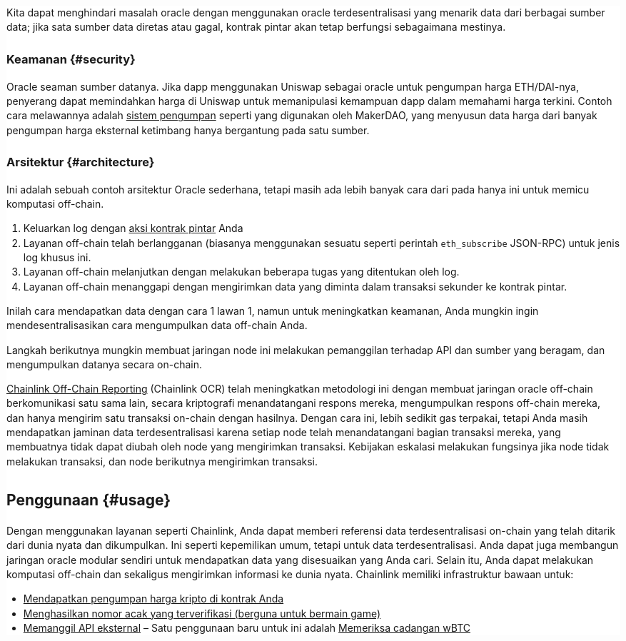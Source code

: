 Kita dapat menghindari masalah oracle dengan menggunakan oracle terdesentralisasi yang menarik data dari berbagai sumber data; jika sata sumber data diretas atau gagal, kontrak pintar akan tetap berfungsi sebagaimana mestinya.

### Keamanan {#security}

Oracle seaman sumber datanya. Jika dapp menggunakan Uniswap sebagai oracle untuk pengumpan harga ETH/DAI-nya, penyerang dapat memindahkan harga di Uniswap untuk memanipulasi kemampuan dapp dalam memahami harga terkini. Contoh cara melawannya adalah [sistem pengumpan](https://developer.makerdao.com/feeds/) seperti yang digunakan oleh MakerDAO, yang menyusun data harga dari banyak pengumpan harga eksternal ketimbang hanya bergantung pada satu sumber.

### Arsitektur {#architecture}

Ini adalah sebuah contoh arsitektur Oracle sederhana, tetapi masih ada lebih banyak cara dari pada hanya ini untuk memicu komputasi off-chain.

1. Keluarkan log dengan [aksi kontrak pintar](/developers/docs/smart-contracts/anatomy/#events-and-logs) Anda
2. Layanan off-chain telah berlangganan (biasanya menggunakan sesuatu seperti perintah `eth_subscribe` JSON-RPC) untuk jenis log khusus ini.
3. Layanan off-chain melanjutkan dengan melakukan beberapa tugas yang ditentukan oleh log.
4. Layanan off-chain menanggapi dengan mengirimkan data yang diminta dalam transaksi sekunder ke kontrak pintar.

Inilah cara mendapatkan data dengan cara 1 lawan 1, namun untuk meningkatkan keamanan, Anda mungkin ingin mendesentralisasikan cara mengumpulkan data off-chain Anda.

Langkah berikutnya mungkin membuat jaringan node ini melakukan pemanggilan terhadap API dan sumber yang beragam, dan mengumpulkan datanya secara on-chain.

[Chainlink Off-Chain Reporting](https://blog.chain.link/off-chain-reporting-live-on-mainnet/) (Chainlink OCR) telah meningkatkan metodologi ini dengan membuat jaringan oracle off-chain berkomunikasi satu sama lain, secara kriptografi menandatangani respons mereka, mengumpulkan respons off-chain mereka, dan hanya mengirim satu transaksi on-chain dengan hasilnya. Dengan cara ini, lebih sedikit gas terpakai, tetapi Anda masih mendapatkan jaminan data terdesentralisasi karena setiap node telah menandatangani bagian transaksi mereka, yang membuatnya tidak dapat diubah oleh node yang mengirimkan transaksi. Kebijakan eskalasi melakukan fungsinya jika node tidak melakukan transaksi, dan node berikutnya mengirimkan transaksi.

## Penggunaan {#usage}

Dengan menggunakan layanan seperti Chainlink, Anda dapat memberi referensi data terdesentralisasi on-chain yang telah ditarik dari dunia nyata dan dikumpulkan. Ini seperti kepemilikan umum, tetapi untuk data terdesentralisasi. Anda dapat juga membangun jaringan oracle modular sendiri untuk mendapatkan data yang disesuaikan yang Anda cari. Selain itu, Anda dapat melakukan komputasi off-chain dan sekaligus mengirimkan informasi ke dunia nyata. Chainlink memiliki infrastruktur bawaan untuk:

- [Mendapatkan pengumpan harga kripto di kontrak Anda](https://chain.link/solutions/defi)
- [Menghasilkan nomor acak yang terverifikasi (berguna untuk bermain game)](https://chain.link/solutions/chainlink-vrf)
- [Memanggil API eksternal](https://docs.chain.link/docs/request-and-receive-data) – Satu penggunaan baru untuk ini adalah [Memeriksa cadangan wBTC](https://cointelegraph.com/news/1b-in-wrapped-bitcoin-now-being-audited-using-chainlink-s-proof-of-reserve)
